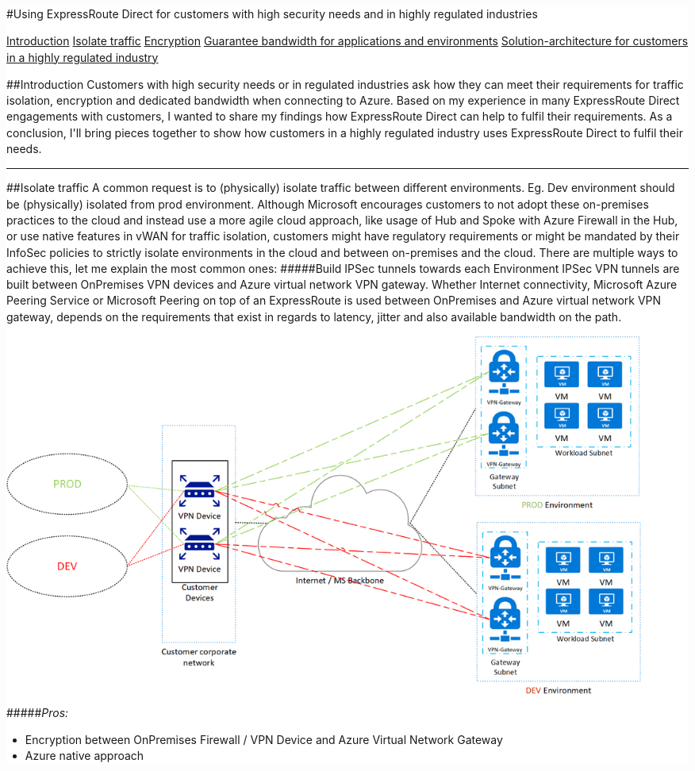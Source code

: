 #Using ExpressRoute Direct for customers with high security needs and in highly regulated industries

[Introduction](#introduction)
[Isolate traffic](#isolate-traffic)
[Encryption](#encryption)
[Guarantee bandwidth for applications and environments](#guarantee-bandwidth-for-applications-and-environments)
[Solution-architecture for customers in a highly regulated industry](#solution-architecture-for-customers-in-a-highly-regulated-industry)


##Introduction
Customers with high security needs or in regulated industries ask how they can meet their requirements for traffic isolation, encryption and dedicated bandwidth when connecting to Azure.
Based on my experience in many ExpressRoute Direct engagements with customers, I wanted to share my findings how ExpressRoute Direct can help to fulfil their requirements.
As a conclusion, I'll bring pieces together to show how customers in a highly regulated industry uses ExpressRoute Direct to fulfil their needs.

---

##Isolate traffic 
A common request is to (physically) isolate traffic between different environments. Eg. Dev environment should be (physically) isolated from prod environment.
Although Microsoft encourages customers to not adopt these on-premises practices to the cloud and instead use a more agile cloud approach, like usage of Hub and Spoke with Azure Firewall in the Hub, or use native features in vWAN for traffic isolation, customers might have regulatory requirements or might be mandated by their InfoSec policies to strictly isolate environments in the cloud and between on-premises and the cloud.
There are multiple ways to achieve this, let me explain the most common ones:
#####Build IPSec tunnels towards each Environment
IPSec VPN tunnels are built between OnPremises VPN devices and Azure virtual network VPN gateway. Whether Internet connectivity, Microsoft Azure Peering Service or Microsoft Peering on top of an ExpressRoute is used between OnPremises and Azure virtual network VPN gateway, depends on the requirements that exist in regards to latency, jitter and also available bandwidth on the path.

<img src="resources/Isolation-VPN-Tunnel.png" width=800></br>
#####*Pros:*
- Encryption between OnPremises Firewall / VPN Device and Azure Virtual Network Gateway
- Azure native approach